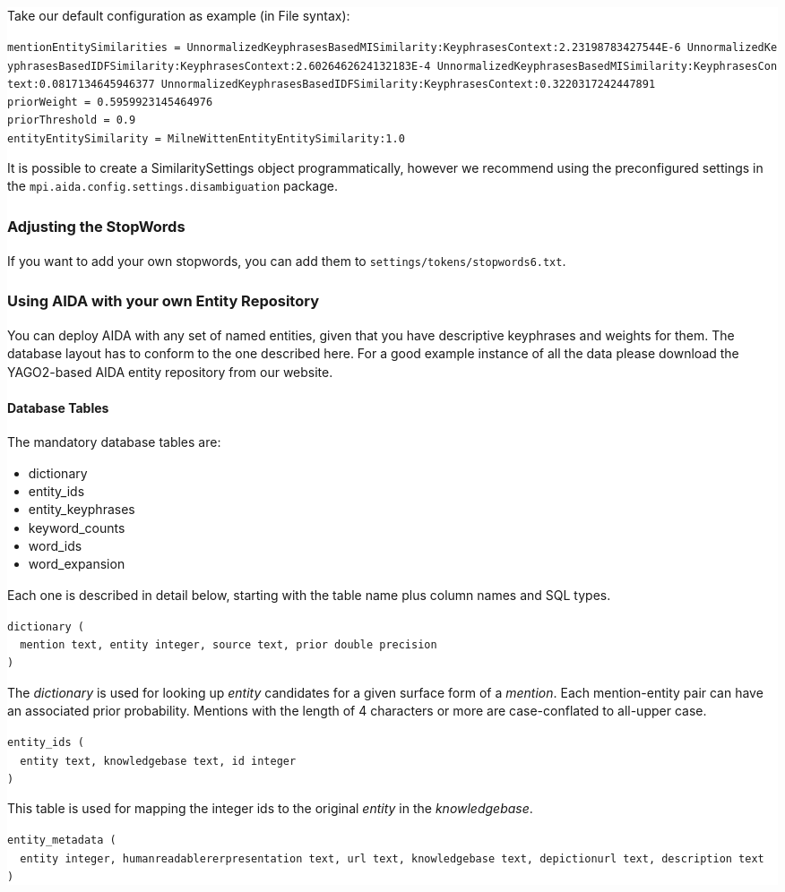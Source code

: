 
Take our default configuration as example (in File syntax):

```
mentionEntitySimilarities = UnnormalizedKeyphrasesBasedMISimilarity:KeyphrasesContext:2.23198783427544E-6 UnnormalizedKeyphrasesBasedIDFSimilarity:KeyphrasesContext:2.6026462624132183E-4 UnnormalizedKeyphrasesBasedMISimilarity:KeyphrasesContext:0.0817134645946377 UnnormalizedKeyphrasesBasedIDFSimilarity:KeyphrasesContext:0.3220317242447891
priorWeight = 0.5959923145464976
priorThreshold = 0.9
entityEntitySimilarity = MilneWittenEntityEntitySimilarity:1.0
```

It is possible to create a SimilaritySettings object programmatically, however we recommend using the preconfigured settings in the `mpi.aida.config.settings.disambiguation` package.

### Adjusting the StopWords

If you want to add your own stopwords, you can add them to `settings/tokens/stopwords6.txt`.

### Using AIDA with your own Entity Repository

You can deploy AIDA with any set of named entities, given that you have descriptive keyphrases and weights for them. The database layout has to conform to the one described here. For a good example instance of all the data please download the YAGO2-based AIDA entity repository from our website.

#### Database Tables
    
The mandatory database tables are:

* dictionary
* entity_ids
* entity_keyphrases
* keyword_counts
* word_ids
* word_expansion

Each one is described in detail below, starting with the table name plus column names and SQL types.
    
    dictionary (
      mention text, entity integer, source text, prior double precision
    )
    
The _dictionary_ is used for looking up _entity_ candidates for a given surface form of a _mention_. Each mention-entity pair can have an associated prior probability. Mentions with the length of 4 characters or more are case-conflated to all-upper case.
    
    entity_ids (
      entity text, knowledgebase text, id integer
    )
    
This table is used for mapping the integer ids to the original _entity_ in the _knowledgebase_.

    entity_metadata (
      entity integer, humanreadablererpresentation text, url text, knowledgebase text, depictionurl text, description text
    )
    